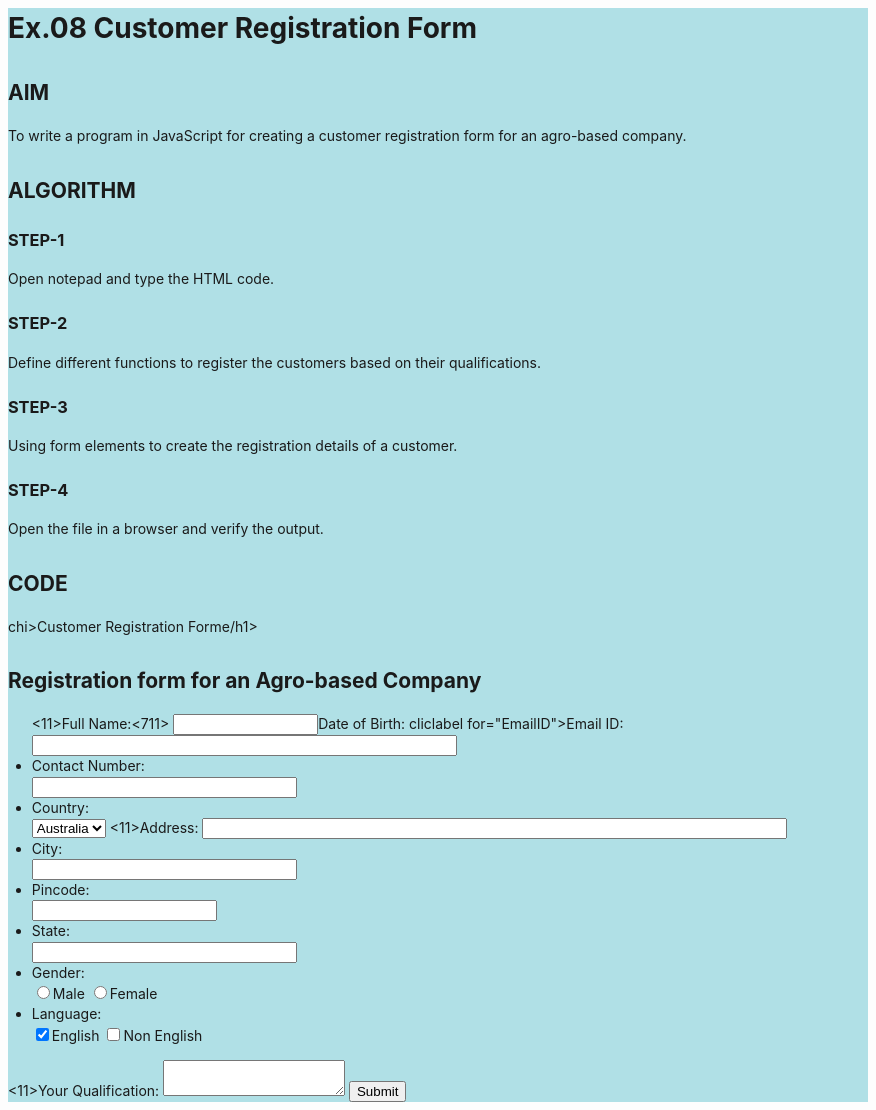 # Ex.08 Customer Registration Form
## AIM
  To write a program in JavaScript for creating a customer registration form for an agro-based company.

## ALGORITHM
### STEP-1
  Open notepad and type the HTML code.

### STEP-2
  Define different functions to register the customers based on their qualifications.

### STEP-3
  Using form elements to create the registration details of a customer.

### STEP-4
  Open the file in a browser and verify the output.
  
## CODE

<!DOCTYPE html>
<html lang="en"> <head>
<title>Registration Form</title>
<script src="registration-form"></script>
</head>
<body onload="Customer Registration Form();" <body style="background-color:powderblue;">
chi>Customer Registration Forme/h1>
<h2>Registration form for an Agro-based Company</h2>
<ul>
<11><label for="Full Name">Full Name:</label><711> <input type="text" name="Full Name" size="15" 7
<11><label for="Dateofbirth">Date of Birth:</label></11 <input type="DateofBirth" name="Date of Birth" size="12" /> cliclabel for="EmailID">Email ID:</label></li>
<input type="text" name="EmailID" size="50" /> <li><label for="contactno">Contact Number:</label></li>
<input type="text" name="contactno" size="30" /> <li><label for="Country">Country:</label></li>
<select name="Country">
coption selected="" value="Default">(Please select a country)</option>
<option value="AF">Australia</option> <option value "AL">Canada</option>
<option value="DZ">India</option> <option value="AS">Russla</option>
<option value="AD">USA</option>
</select>
<11><label for="address">Address:</label></li>
<input type="text" name="address"size="70"/> <li> <label for="City">City:</label></li>
<input type="text" name="city" size="30" />
<li> <label for="Pincode">Pincode: </label></li>
<input type="text" name="Pincode" />
<li><label for="State">State:</label></li> <input type="text" name="State" size="30" />
<li> <label id="gender">Gender:</label></li> <input type="radio" name="msex" value="Male" /><span>Male</span>
<input type="radio" name="fsex" value="Female" /><span>Female</span>
<li> <label>Language:</label></li>
<input type="checkbox" name="en" value="en" checked /><span>English</span> <input type="checkbox" name="nonen" value="noen" /><span>Non English</span> </ul>
<form action="/action_page.php" onsubmit="myFunction()">
<11><label for="desc">Your Qualification:</label></li> <textarea name="desc" id="desc"></textarea>
</ul>
<input type="submit" value="Submit">
</form>
<script>